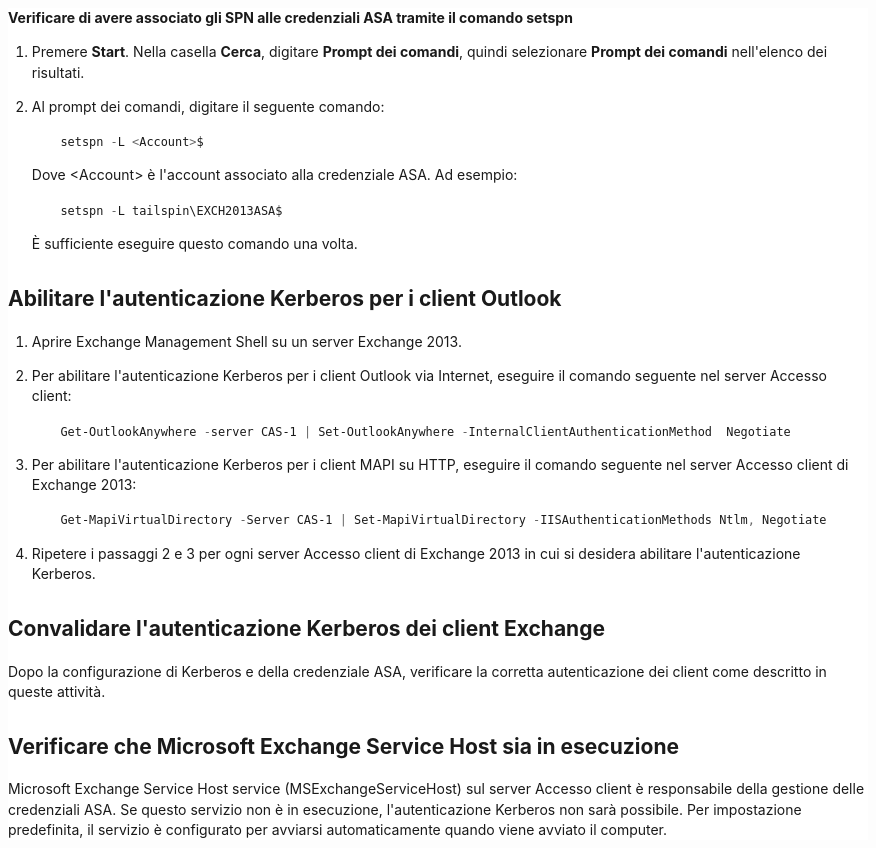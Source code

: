 **Verificare di avere associato gli SPN alle credenziali ASA tramite il comando setspn**

1.  Premere **Start**. Nella casella **Cerca**, digitare **Prompt dei comandi**, quindi selezionare **Prompt dei comandi** nell'elenco dei risultati.

2.  Al prompt dei comandi, digitare il seguente comando:
    
    ```powershell
        setspn -L <Account>$
    ```
    
    Dove \<Account\> è l'account associato alla credenziale ASA. Ad esempio:
    
    ```powershell
        setspn -L tailspin\EXCH2013ASA$
    ```
    
    È sufficiente eseguire questo comando una volta.

## Abilitare l'autenticazione Kerberos per i client Outlook

1.  Aprire Exchange Management Shell su un server Exchange 2013.

2.  Per abilitare l'autenticazione Kerberos per i client Outlook via Internet, eseguire il comando seguente nel server Accesso client:
    ```powershell
        Get-OutlookAnywhere -server CAS-1 | Set-OutlookAnywhere -InternalClientAuthenticationMethod  Negotiate
    ```
    
3.  Per abilitare l'autenticazione Kerberos per i client MAPI su HTTP, eseguire il comando seguente nel server Accesso client di Exchange 2013:
    
    ```powershell
        Get-MapiVirtualDirectory -Server CAS-1 | Set-MapiVirtualDirectory -IISAuthenticationMethods Ntlm, Negotiate
    ```
    
4.  Ripetere i passaggi 2 e 3 per ogni server Accesso client di Exchange 2013 in cui si desidera abilitare l'autenticazione Kerberos.

## Convalidare l'autenticazione Kerberos dei client Exchange

Dopo la configurazione di Kerberos e della credenziale ASA, verificare la corretta autenticazione dei client come descritto in queste attività.

## Verificare che Microsoft Exchange Service Host sia in esecuzione

Microsoft Exchange Service Host service (MSExchangeServiceHost) sul server Accesso client è responsabile della gestione delle credenziali ASA. Se questo servizio non è in esecuzione, l'autenticazione Kerberos non sarà possibile. Per impostazione predefinita, il servizio è configurato per avviarsi automaticamente quando viene avviato il computer.
